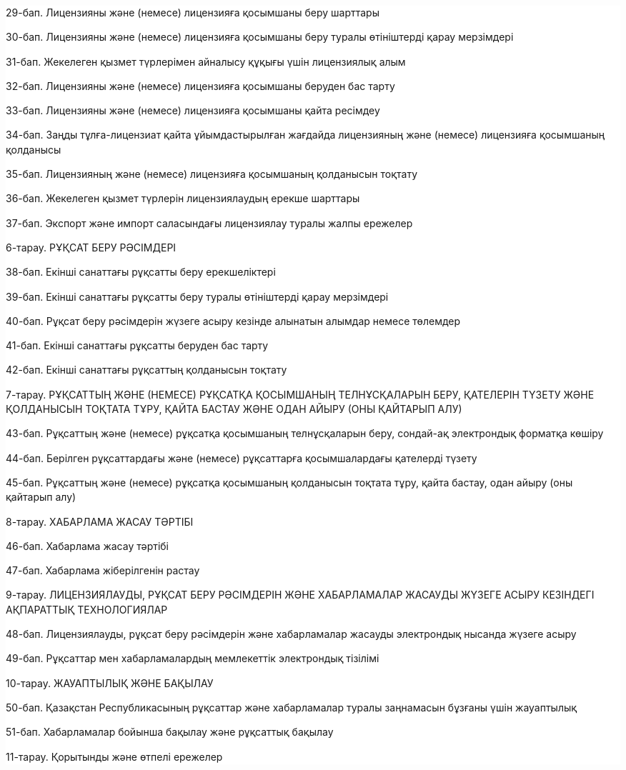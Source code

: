 29-бап. Лицензияны және (немесе) лицензияға қосымшаны беру шарттары

30-бап. Лицензияны және (немесе) лицензияға қосымшаны беру туралы өтініштерді қарау мерзімдері

31-бап. Жекелеген қызмет түрлерімен айналысу құқығы үшін лицензиялық алым

32-бап. Лицензияны және (немесе) лицензияға қосымшаны беруден бас тарту

33-бап. Лицензияны және (немесе) лицензияға қосымшаны қайта ресімдеу

34-бап. Заңды тұлға-лицензиат қайта ұйымдастырылған жағдайда лицензияның және (немесе) лицензияға қосымшаның қолданысы

35-бап. Лицензияның және (немесе) лицензияға қосымшаның қолданысын тоқтату

36-бап. Жекелеген қызмет түрлерін лицензиялаудың ерекше шарттары

37-бап. Экспорт және импорт саласындағы лицензиялау туралы жалпы ережелер

6-тарау. РҰҚСАТ БЕРУ РӘСІМДЕРІ

38-бап. Екінші санаттағы рұқсатты беру ерекшеліктері

39-бап. Екінші санаттағы рұқсатты беру туралы өтініштерді қарау мерзімдері

40-бап. Рұқсат беру рәсімдерін жүзеге асыру кезінде алынатын алымдар немесе төлемдер

41-бап. Екінші санаттағы рұқсатты беруден бас тарту

42-бап. Екінші санаттағы рұқсаттың қолданысын тоқтату

7-тарау. РҰҚСАТТЫҢ ЖӘНЕ (НЕМЕСЕ) РҰҚСАТҚА ҚОСЫМШАНЫҢ ТЕЛНҰСҚАЛАРЫН БЕРУ, ҚАТЕЛЕРІН ТҮЗЕТУ ЖӘНЕ ҚОЛДАНЫСЫН ТОҚТАТА ТҰРУ, ҚАЙТА БАСТАУ ЖӘНЕ ОДАН АЙЫРУ (ОНЫ ҚАЙТАРЫП АЛУ)

43-бап. Рұқсаттың және (немесе) рұқсатқа қосымшаның телнұсқаларын беру, сондай-ақ электрондық форматқа көшіру

44-бап. Берілген рұқсаттардағы және (немесе) рұқсаттарға қосымшалардағы қателерді түзету

45-бап. Рұқсаттың және (немесе) рұқсатқа қосымшаның қолданысын тоқтата тұру, қайта бастау, одан айыру (оны қайтарып алу)

8-тарау. ХАБАРЛАМА ЖАСАУ ТӘРТІБІ

46-бап. Хабарлама жасау тәртібі

47-бап. Хабарлама жіберілгенін растау

9-тарау. ЛИЦЕНЗИЯЛАУДЫ, РҰҚСАТ БЕРУ РӘСІМДЕРІН ЖӘНЕ ХАБАРЛАМАЛАР ЖАСАУДЫ ЖҮЗЕГЕ АСЫРУ КЕЗІНДЕГІ АҚПАРАТТЫҚ ТЕХНОЛОГИЯЛАР

48-бап. Лицензиялауды, рұқсат беру рәсімдерін және хабарламалар жасауды электрондық нысанда жүзеге асыру

49-бап. Рұқсаттар мен хабарламалардың мемлекеттік электрондық тізілімі

10-тарау. ЖАУАПТЫЛЫҚ ЖӘНЕ БАҚЫЛАУ

50-бап. Қазақстан Республикасының рұқсаттар және хабарламалар туралы заңнамасын бұзғаны үшін жауаптылық

51-бап. Хабарламалар бойынша бақылау және рұқсаттық бақылау

11-тарау. Қорытынды және өтпелі ережелер
